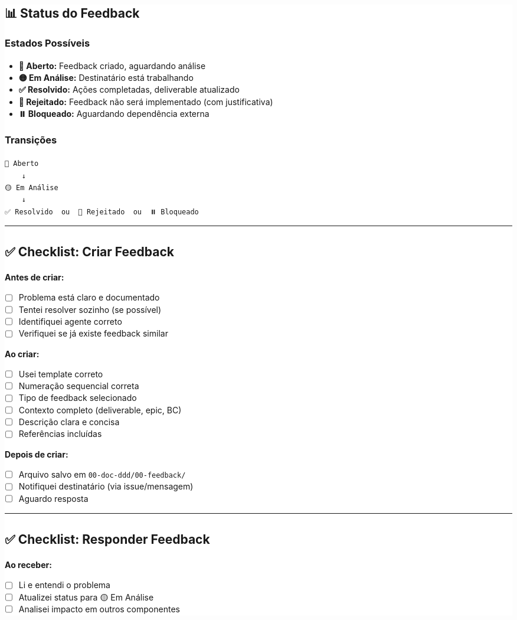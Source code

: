
## 📊 Status do Feedback

### Estados Possíveis

- **🔴 Aberto:** Feedback criado, aguardando análise
- **🟡 Em Análise:** Destinatário está trabalhando
- **✅ Resolvido:** Ações completadas, deliverable atualizado
- **🚫 Rejeitado:** Feedback não será implementado (com justificativa)
- **⏸️ Bloqueado:** Aguardando dependência externa

### Transições

```
🔴 Aberto
    ↓
🟡 Em Análise
    ↓
✅ Resolvido  ou  🚫 Rejeitado  ou  ⏸️ Bloqueado
```

---

## ✅ Checklist: Criar Feedback

**Antes de criar:**
- [ ] Problema está claro e documentado
- [ ] Tentei resolver sozinho (se possível)
- [ ] Identifiquei agente correto
- [ ] Verifiquei se já existe feedback similar

**Ao criar:**
- [ ] Usei template correto
- [ ] Numeração sequencial correta
- [ ] Tipo de feedback selecionado
- [ ] Contexto completo (deliverable, epic, BC)
- [ ] Descrição clara e concisa
- [ ] Referências incluídas

**Depois de criar:**
- [ ] Arquivo salvo em `00-doc-ddd/00-feedback/`
- [ ] Notifiquei destinatário (via issue/mensagem)
- [ ] Aguardo resposta

---

## ✅ Checklist: Responder Feedback

**Ao receber:**
- [ ] Li e entendi o problema
- [ ] Atualizei status para 🟡 Em Análise
- [ ] Analisei impacto em outros componentes
